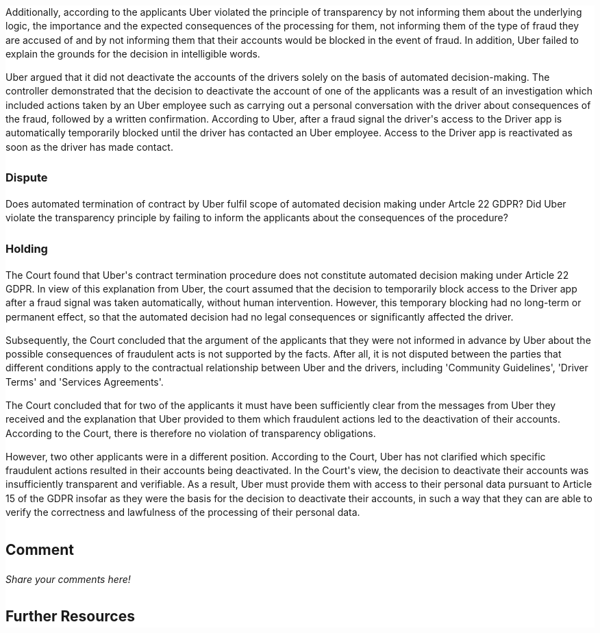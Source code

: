 Additionally, according to the applicants Uber violated the principle of transparency by not informing them about the underlying logic, the importance and the expected consequences of the processing for them, not informing them of the type of fraud they are accused of and by not informing them that their accounts would be blocked in the event of fraud. In addition, Uber failed to explain the grounds for the decision in intelligible words.

Uber argued that it did not deactivate the accounts of the drivers solely on the basis of automated decision-making. The controller demonstrated that the decision to deactivate the account of one of the applicants was a result of an investigation which included actions taken by an Uber employee such as carrying out a personal conversation with the driver about consequences of the fraud, followed by a written confirmation. According to Uber, after a fraud signal the driver's access to the Driver app is automatically temporarily blocked until the driver has contacted an Uber employee. Access to the Driver app is reactivated as soon as the driver has made contact.

### Dispute

Does automated termination of contract by Uber fulfil scope of automated decision making under Artcle 22 GDPR? Did Uber violate the transparency principle by failing to inform the applicants about the consequences of the procedure?

### Holding

The Court found that Uber's contract termination procedure does not constitute automated decision making under Article 22 GDPR. In view of this explanation from Uber, the court assumed that the decision to temporarily block access to the Driver app after a fraud signal was taken automatically, without human intervention. However, this temporary blocking had no long-term or permanent effect, so that the automated decision had no legal consequences or significantly affected the driver.

Subsequently, the Court concluded that the argument of the applicants that they were not informed in advance by Uber about the possible consequences of fraudulent acts is not supported by the facts. After all, it is not disputed between the parties that different conditions apply to the contractual relationship between Uber and the drivers, including 'Community Guidelines', 'Driver Terms' and 'Services Agreements'.

The Court concluded that for two of the applicants it must have been sufficiently clear from the messages from Uber they received and the explanation that Uber provided to them which fraudulent actions led to the deactivation of their accounts. According to the Court, there is therefore no violation of transparency obligations.

However, two other applicants were in a different position. According to the Court, Uber has not clarified which specific fraudulent actions resulted in their accounts being deactivated. In the Court's view, the decision to deactivate their accounts was insufficiently transparent and verifiable. As a result, Uber must provide them with access to their personal data pursuant to Article 15 of the GDPR insofar as they were the basis for the decision to deactivate their accounts, in such a way that they can are able to verify the correctness and lawfulness of the processing of their personal data.

## Comment

_Share your comments here!_

## Further Resources
